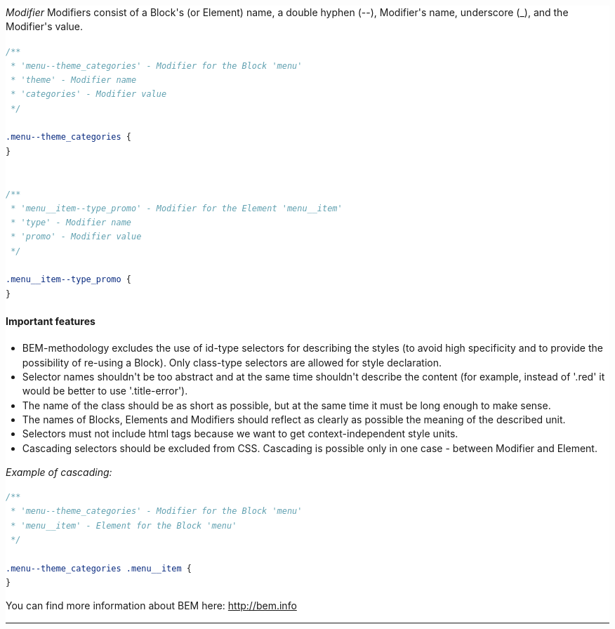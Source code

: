 _Modifier_
Modifiers consist of a Block's (or Element) name, a double hyphen (--), Modifier's name, underscore (_), and the Modifier's value.

```css
/**
 * 'menu--theme_categories' - Modifier for the Block 'menu'
 * 'theme' - Modifier name
 * 'categories' - Modifier value
 */

.menu--theme_categories {
}


/**
 * 'menu__item--type_promo' - Modifier for the Element 'menu__item'
 * 'type' - Modifier name
 * 'promo' - Modifier value
 */

.menu__item--type_promo {
}
```


#### Important features

* BEM-methodology excludes the use of id-type selectors for describing the styles (to avoid high specificity and to provide the possibility of re-using a Block). Only class-type selectors are allowed for style declaration.
* Selector names shouldn't be too abstract and at the same time shouldn't describe the content (for example, instead of '.red' it would be better to use '.title-error').
* The name of the class should be as short as possible, but at the same time it must be long enough to make sense.
* The names of Blocks, Elements and Modifiers should reflect as clearly as possible the meaning of the described unit.
* Selectors must not include html tags because we want to get context-independent style units.
* Cascading selectors should be excluded from CSS. Cascading is possible only in one case - between Modifier and Element.

_Example of cascading:_

```css
/**
 * 'menu--theme_categories' - Modifier for the Block 'menu'
 * 'menu__item' - Element for the Block 'menu'
 */

.menu--theme_categories .menu__item {
}
```

You can find more information about BEM here: <http://bem.info>

---